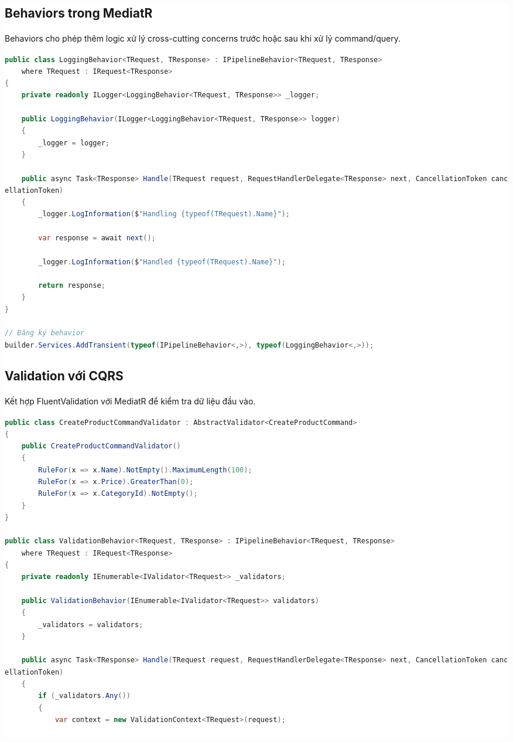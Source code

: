 
## Behaviors trong MediatR

Behaviors cho phép thêm logic xử lý cross-cutting concerns trước hoặc sau khi xử lý command/query.

```csharp
public class LoggingBehavior<TRequest, TResponse> : IPipelineBehavior<TRequest, TResponse>
    where TRequest : IRequest<TResponse>
{
    private readonly ILogger<LoggingBehavior<TRequest, TResponse>> _logger;
    
    public LoggingBehavior(ILogger<LoggingBehavior<TRequest, TResponse>> logger)
    {
        _logger = logger;
    }
    
    public async Task<TResponse> Handle(TRequest request, RequestHandlerDelegate<TResponse> next, CancellationToken cancellationToken)
    {
        _logger.LogInformation($"Handling {typeof(TRequest).Name}");
        
        var response = await next();
        
        _logger.LogInformation($"Handled {typeof(TRequest).Name}");
        
        return response;
    }
}

// Đăng ký behavior
builder.Services.AddTransient(typeof(IPipelineBehavior<,>), typeof(LoggingBehavior<,>));
```

## Validation với CQRS

Kết hợp FluentValidation với MediatR để kiểm tra dữ liệu đầu vào.

```csharp
public class CreateProductCommandValidator : AbstractValidator<CreateProductCommand>
{
    public CreateProductCommandValidator()
    {
        RuleFor(x => x.Name).NotEmpty().MaximumLength(100);
        RuleFor(x => x.Price).GreaterThan(0);
        RuleFor(x => x.CategoryId).NotEmpty();
    }
}

public class ValidationBehavior<TRequest, TResponse> : IPipelineBehavior<TRequest, TResponse>
    where TRequest : IRequest<TResponse>
{
    private readonly IEnumerable<IValidator<TRequest>> _validators;
    
    public ValidationBehavior(IEnumerable<IValidator<TRequest>> validators)
    {
        _validators = validators;
    }
    
    public async Task<TResponse> Handle(TRequest request, RequestHandlerDelegate<TResponse> next, CancellationToken cancellationToken)
    {
        if (_validators.Any())
        {
            var context = new ValidationContext<TRequest>(request);
            
```